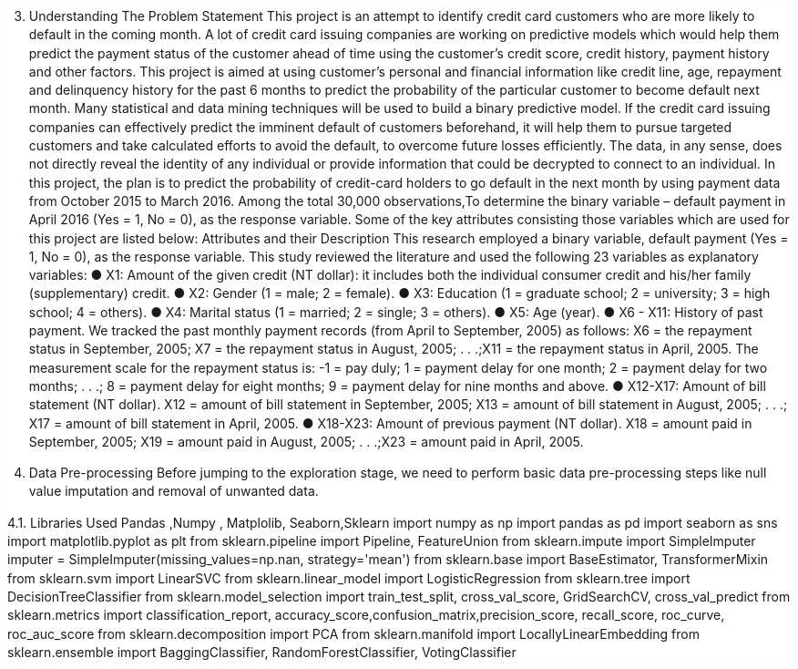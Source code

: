 3. Understanding The Problem Statement
This project is an attempt to identify credit card customers who are more likely to default in the coming month. A lot of credit card issuing companies are working on predictive models which would help them predict the payment status of the customer ahead of time using the customer’s credit score, credit history, payment history and other factors.
This project is aimed at using customer’s personal and financial information like credit line, age, repayment and delinquency history for the past 6 months to predict the probability of the particular customer to become default next month. Many statistical and data mining techniques will be used to build a binary predictive model. If the credit card issuing companies can effectively predict the imminent default of customers beforehand, it will help them to pursue targeted customers and take calculated efforts to avoid the default, to overcome future losses efficiently.
The data, in any sense, does not directly reveal the identity of any individual or provide information that could be decrypted to connect to an individual. In this project, the plan is to predict the probability of credit-card holders to go default in the next month by using payment data from October 2015 to March 2016. Among the total 30,000 observations,To determine the binary variable – default payment in April 2016 (Yes = 1, No = 0), as the response variable. 
Some of the key attributes consisting those variables which are used for this project are listed below:
Attributes  and their  Description
This research employed a binary variable, default payment (Yes = 1, No = 0), as the response variable. This study reviewed the literature and used the following 23 variables as explanatory variables:
●	X1: Amount of the given credit (NT dollar): it includes both the individual consumer credit and his/her family (supplementary) credit.
●	X2: Gender (1 = male; 2 = female).
●	X3: Education (1 = graduate school; 2 = university; 3 = high school; 4 = others).
●	X4: Marital status (1 = married; 2 = single; 3 = others).
●	X5: Age (year).
●	X6 - X11: History of past payment. We tracked the past monthly payment records (from April to September, 2005) as follows: X6 = the repayment status in September, 2005; X7 = the repayment status in August, 2005; . . .;X11 = the repayment status in April, 2005. The measurement scale for the repayment status is: -1 = pay duly; 1 = payment delay for one month; 2 = payment delay for two months; . . .; 8 = payment delay for eight months; 9 = payment delay for nine months and above.
●	X12-X17: Amount of bill statement (NT dollar). X12 = amount of bill statement in September, 2005; X13 = amount of bill statement in August, 2005; . . .; X17 = amount of bill statement in April, 2005.
●	X18-X23: Amount of previous payment (NT dollar). X18 = amount paid in September, 2005; X19 = amount paid in August, 2005; . . .;X23 = amount paid in April, 2005.



4. Data Pre-processing
Before jumping to the exploration stage, we need to perform basic data pre-processing steps like null value imputation and removal of unwanted data.

 4.1. Libraries Used
        Pandas  ,Numpy , Matplolib, Seaborn,Sklearn
import numpy as np
import pandas as pd
import seaborn as sns
import matplotlib.pyplot as plt
from sklearn.pipeline import Pipeline, FeatureUnion
from sklearn.impute import SimpleImputer
imputer = SimpleImputer(missing_values=np.nan, strategy='mean')
from sklearn.base import BaseEstimator, TransformerMixin
from sklearn.svm import LinearSVC
from sklearn.linear_model import LogisticRegression
from sklearn.tree import DecisionTreeClassifier
from sklearn.model_selection import train_test_split, cross_val_score, GridSearchCV, cross_val_predict
from sklearn.metrics import classification_report, accuracy_score,confusion_matrix,precision_score, recall_score, roc_curve, roc_auc_score
from sklearn.decomposition import PCA
from sklearn.manifold import LocallyLinearEmbedding
from sklearn.ensemble import BaggingClassifier, RandomForestClassifier, VotingClassifier
